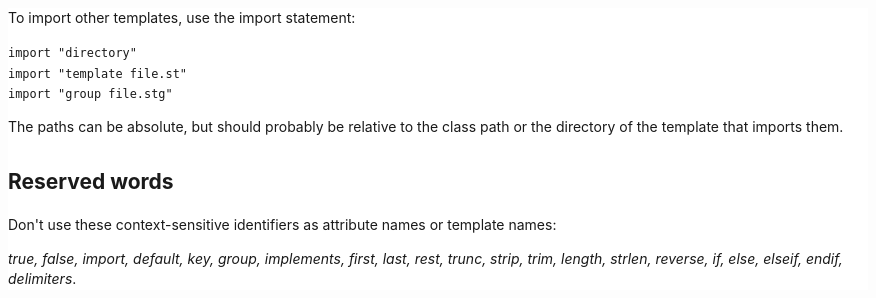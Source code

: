 To import other templates, use the import statement:

```
import "directory"
import "template file.st"
import "group file.stg"
```

The paths can be absolute, but should probably be relative to the class path or the directory of the template that imports them.

## Reserved words

Don't use these context-sensitive identifiers as attribute names or template names:

*true, false, import, default, key, group, implements, first, last, rest, trunc, strip, trim, length, strlen, reverse, if, else, elseif, endif, delimiters*.
